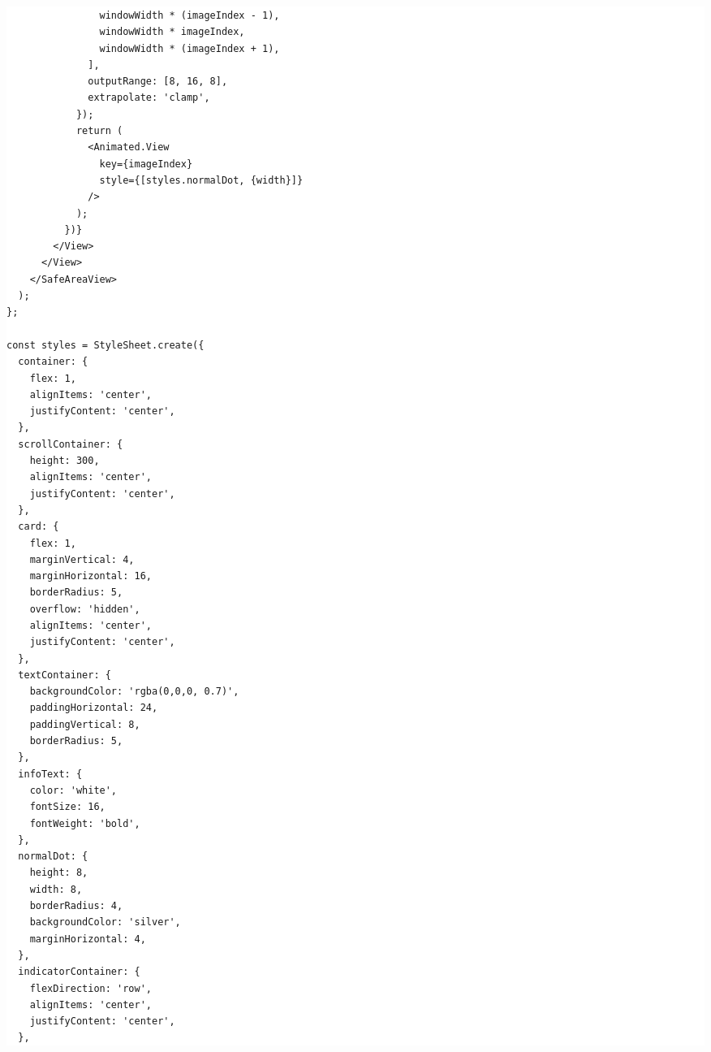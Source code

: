 ```SnackPlayer name=Animated&supportedPlatforms=ios,android
                windowWidth * (imageIndex - 1),
                windowWidth * imageIndex,
                windowWidth * (imageIndex + 1),
              ],
              outputRange: [8, 16, 8],
              extrapolate: 'clamp',
            });
            return (
              <Animated.View
                key={imageIndex}
                style={[styles.normalDot, {width}]}
              />
            );
          })}
        </View>
      </View>
    </SafeAreaView>
  );
};

const styles = StyleSheet.create({
  container: {
    flex: 1,
    alignItems: 'center',
    justifyContent: 'center',
  },
  scrollContainer: {
    height: 300,
    alignItems: 'center',
    justifyContent: 'center',
  },
  card: {
    flex: 1,
    marginVertical: 4,
    marginHorizontal: 16,
    borderRadius: 5,
    overflow: 'hidden',
    alignItems: 'center',
    justifyContent: 'center',
  },
  textContainer: {
    backgroundColor: 'rgba(0,0,0, 0.7)',
    paddingHorizontal: 24,
    paddingVertical: 8,
    borderRadius: 5,
  },
  infoText: {
    color: 'white',
    fontSize: 16,
    fontWeight: 'bold',
  },
  normalDot: {
    height: 8,
    width: 8,
    borderRadius: 4,
    backgroundColor: 'silver',
    marginHorizontal: 4,
  },
  indicatorContainer: {
    flexDirection: 'row',
    alignItems: 'center',
    justifyContent: 'center',
  },
```